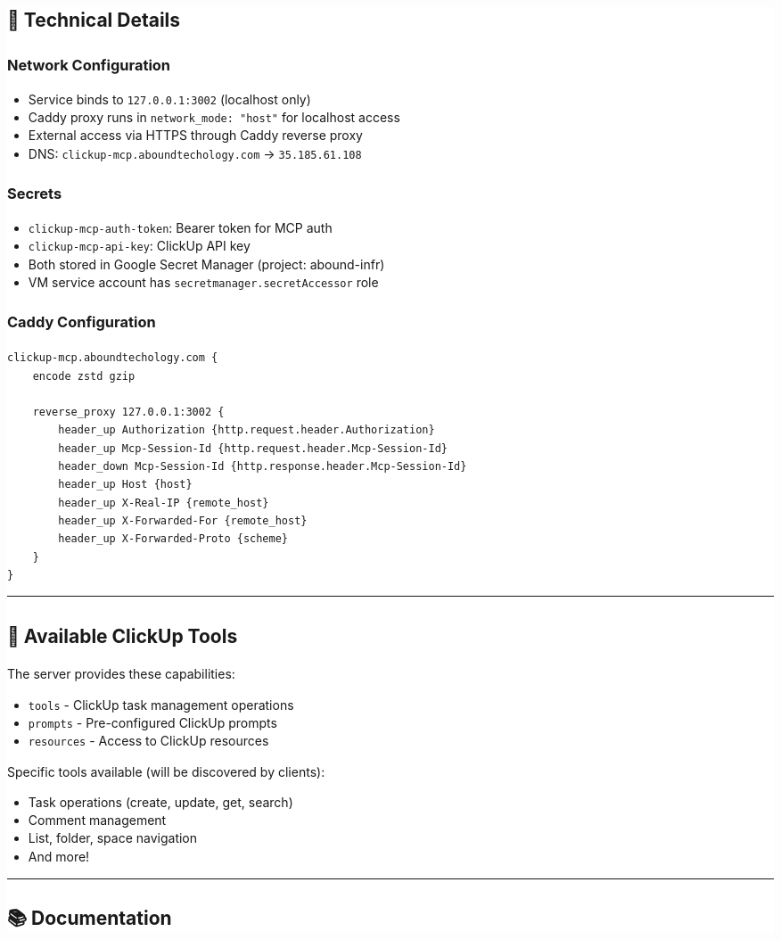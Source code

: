
## 🔧 Technical Details

### Network Configuration
- Service binds to `127.0.0.1:3002` (localhost only)
- Caddy proxy runs in `network_mode: "host"` for localhost access
- External access via HTTPS through Caddy reverse proxy
- DNS: `clickup-mcp.aboundtechology.com` → `35.185.61.108`

### Secrets
- `clickup-mcp-auth-token`: Bearer token for MCP auth
- `clickup-mcp-api-key`: ClickUp API key
- Both stored in Google Secret Manager (project: abound-infr)
- VM service account has `secretmanager.secretAccessor` role

### Caddy Configuration
```caddyfile
clickup-mcp.aboundtechology.com {
    encode zstd gzip

    reverse_proxy 127.0.0.1:3002 {
        header_up Authorization {http.request.header.Authorization}
        header_up Mcp-Session-Id {http.request.header.Mcp-Session-Id}
        header_down Mcp-Session-Id {http.response.header.Mcp-Session-Id}
        header_up Host {host}
        header_up X-Real-IP {remote_host}
        header_up X-Forwarded-For {remote_host}
        header_up X-Forwarded-Proto {scheme}
    }
}
```

---

## 🎉 Available ClickUp Tools

The server provides these capabilities:
- `tools` - ClickUp task management operations
- `prompts` - Pre-configured ClickUp prompts
- `resources` - Access to ClickUp resources

Specific tools available (will be discovered by clients):
- Task operations (create, update, get, search)
- Comment management
- List, folder, space navigation
- And more!

---

## 📚 Documentation
